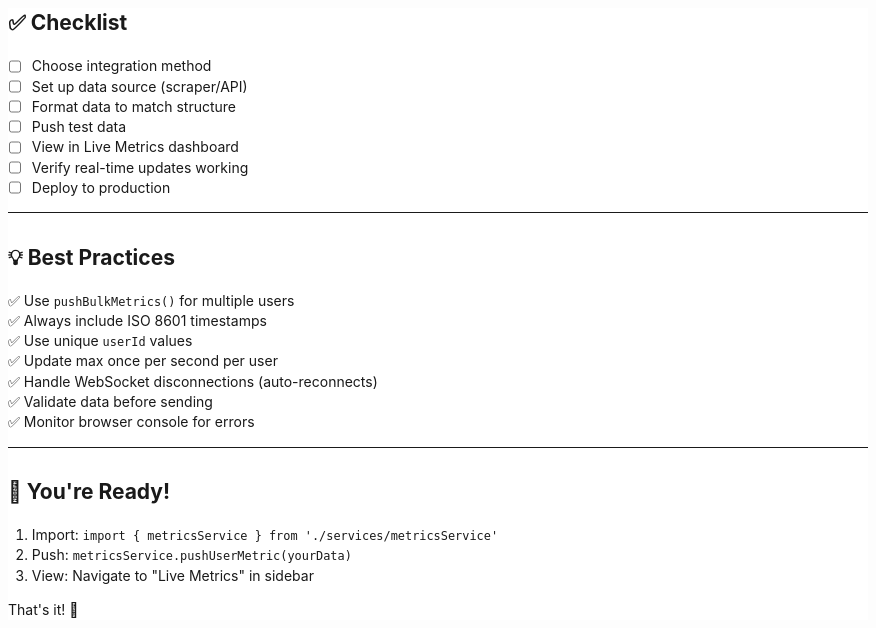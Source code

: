 ## ✅ Checklist

- [ ] Choose integration method
- [ ] Set up data source (scraper/API)
- [ ] Format data to match structure
- [ ] Push test data
- [ ] View in Live Metrics dashboard
- [ ] Verify real-time updates working
- [ ] Deploy to production

---

## 💡 Best Practices

✅ Use `pushBulkMetrics()` for multiple users  
✅ Always include ISO 8601 timestamps  
✅ Use unique `userId` values  
✅ Update max once per second per user  
✅ Handle WebSocket disconnections (auto-reconnects)  
✅ Validate data before sending  
✅ Monitor browser console for errors  

---

## 🚀 You're Ready!

1. Import: `import { metricsService } from './services/metricsService'`
2. Push: `metricsService.pushUserMetric(yourData)`
3. View: Navigate to "Live Metrics" in sidebar

That's it! 🎉
